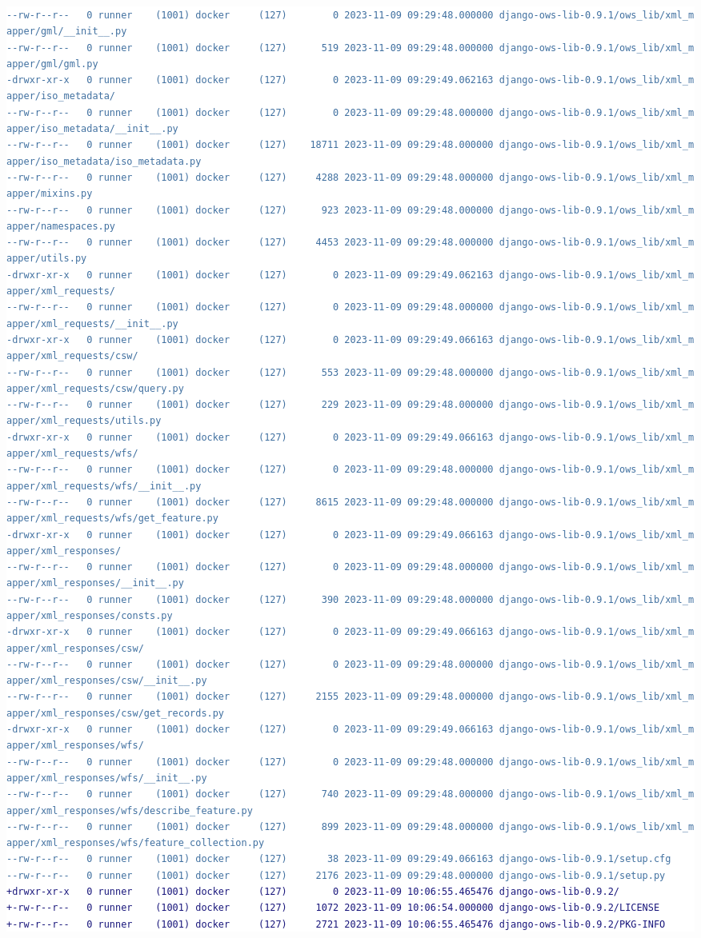 ```diff
--rw-r--r--   0 runner    (1001) docker     (127)        0 2023-11-09 09:29:48.000000 django-ows-lib-0.9.1/ows_lib/xml_mapper/gml/__init__.py
--rw-r--r--   0 runner    (1001) docker     (127)      519 2023-11-09 09:29:48.000000 django-ows-lib-0.9.1/ows_lib/xml_mapper/gml/gml.py
-drwxr-xr-x   0 runner    (1001) docker     (127)        0 2023-11-09 09:29:49.062163 django-ows-lib-0.9.1/ows_lib/xml_mapper/iso_metadata/
--rw-r--r--   0 runner    (1001) docker     (127)        0 2023-11-09 09:29:48.000000 django-ows-lib-0.9.1/ows_lib/xml_mapper/iso_metadata/__init__.py
--rw-r--r--   0 runner    (1001) docker     (127)    18711 2023-11-09 09:29:48.000000 django-ows-lib-0.9.1/ows_lib/xml_mapper/iso_metadata/iso_metadata.py
--rw-r--r--   0 runner    (1001) docker     (127)     4288 2023-11-09 09:29:48.000000 django-ows-lib-0.9.1/ows_lib/xml_mapper/mixins.py
--rw-r--r--   0 runner    (1001) docker     (127)      923 2023-11-09 09:29:48.000000 django-ows-lib-0.9.1/ows_lib/xml_mapper/namespaces.py
--rw-r--r--   0 runner    (1001) docker     (127)     4453 2023-11-09 09:29:48.000000 django-ows-lib-0.9.1/ows_lib/xml_mapper/utils.py
-drwxr-xr-x   0 runner    (1001) docker     (127)        0 2023-11-09 09:29:49.062163 django-ows-lib-0.9.1/ows_lib/xml_mapper/xml_requests/
--rw-r--r--   0 runner    (1001) docker     (127)        0 2023-11-09 09:29:48.000000 django-ows-lib-0.9.1/ows_lib/xml_mapper/xml_requests/__init__.py
-drwxr-xr-x   0 runner    (1001) docker     (127)        0 2023-11-09 09:29:49.066163 django-ows-lib-0.9.1/ows_lib/xml_mapper/xml_requests/csw/
--rw-r--r--   0 runner    (1001) docker     (127)      553 2023-11-09 09:29:48.000000 django-ows-lib-0.9.1/ows_lib/xml_mapper/xml_requests/csw/query.py
--rw-r--r--   0 runner    (1001) docker     (127)      229 2023-11-09 09:29:48.000000 django-ows-lib-0.9.1/ows_lib/xml_mapper/xml_requests/utils.py
-drwxr-xr-x   0 runner    (1001) docker     (127)        0 2023-11-09 09:29:49.066163 django-ows-lib-0.9.1/ows_lib/xml_mapper/xml_requests/wfs/
--rw-r--r--   0 runner    (1001) docker     (127)        0 2023-11-09 09:29:48.000000 django-ows-lib-0.9.1/ows_lib/xml_mapper/xml_requests/wfs/__init__.py
--rw-r--r--   0 runner    (1001) docker     (127)     8615 2023-11-09 09:29:48.000000 django-ows-lib-0.9.1/ows_lib/xml_mapper/xml_requests/wfs/get_feature.py
-drwxr-xr-x   0 runner    (1001) docker     (127)        0 2023-11-09 09:29:49.066163 django-ows-lib-0.9.1/ows_lib/xml_mapper/xml_responses/
--rw-r--r--   0 runner    (1001) docker     (127)        0 2023-11-09 09:29:48.000000 django-ows-lib-0.9.1/ows_lib/xml_mapper/xml_responses/__init__.py
--rw-r--r--   0 runner    (1001) docker     (127)      390 2023-11-09 09:29:48.000000 django-ows-lib-0.9.1/ows_lib/xml_mapper/xml_responses/consts.py
-drwxr-xr-x   0 runner    (1001) docker     (127)        0 2023-11-09 09:29:49.066163 django-ows-lib-0.9.1/ows_lib/xml_mapper/xml_responses/csw/
--rw-r--r--   0 runner    (1001) docker     (127)        0 2023-11-09 09:29:48.000000 django-ows-lib-0.9.1/ows_lib/xml_mapper/xml_responses/csw/__init__.py
--rw-r--r--   0 runner    (1001) docker     (127)     2155 2023-11-09 09:29:48.000000 django-ows-lib-0.9.1/ows_lib/xml_mapper/xml_responses/csw/get_records.py
-drwxr-xr-x   0 runner    (1001) docker     (127)        0 2023-11-09 09:29:49.066163 django-ows-lib-0.9.1/ows_lib/xml_mapper/xml_responses/wfs/
--rw-r--r--   0 runner    (1001) docker     (127)        0 2023-11-09 09:29:48.000000 django-ows-lib-0.9.1/ows_lib/xml_mapper/xml_responses/wfs/__init__.py
--rw-r--r--   0 runner    (1001) docker     (127)      740 2023-11-09 09:29:48.000000 django-ows-lib-0.9.1/ows_lib/xml_mapper/xml_responses/wfs/describe_feature.py
--rw-r--r--   0 runner    (1001) docker     (127)      899 2023-11-09 09:29:48.000000 django-ows-lib-0.9.1/ows_lib/xml_mapper/xml_responses/wfs/feature_collection.py
--rw-r--r--   0 runner    (1001) docker     (127)       38 2023-11-09 09:29:49.066163 django-ows-lib-0.9.1/setup.cfg
--rw-r--r--   0 runner    (1001) docker     (127)     2176 2023-11-09 09:29:48.000000 django-ows-lib-0.9.1/setup.py
+drwxr-xr-x   0 runner    (1001) docker     (127)        0 2023-11-09 10:06:55.465476 django-ows-lib-0.9.2/
+-rw-r--r--   0 runner    (1001) docker     (127)     1072 2023-11-09 10:06:54.000000 django-ows-lib-0.9.2/LICENSE
+-rw-r--r--   0 runner    (1001) docker     (127)     2721 2023-11-09 10:06:55.465476 django-ows-lib-0.9.2/PKG-INFO
```